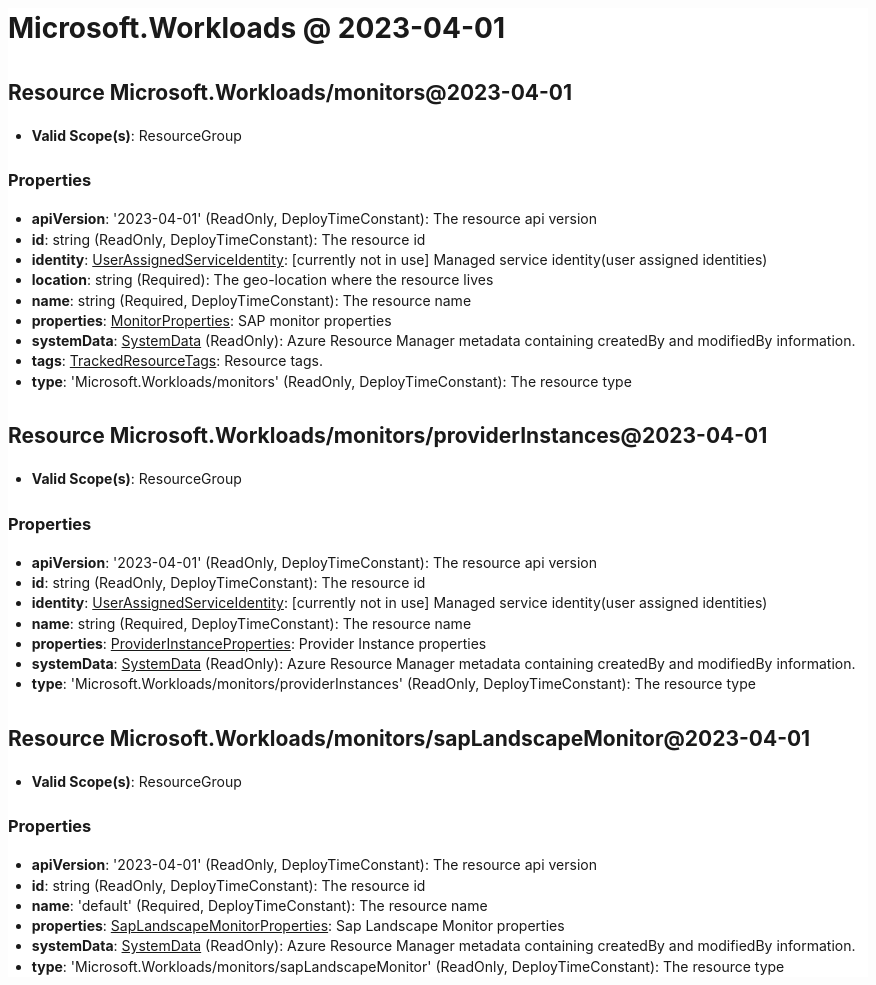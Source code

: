 # Microsoft.Workloads @ 2023-04-01

## Resource Microsoft.Workloads/monitors@2023-04-01
* **Valid Scope(s)**: ResourceGroup
### Properties
* **apiVersion**: '2023-04-01' (ReadOnly, DeployTimeConstant): The resource api version
* **id**: string (ReadOnly, DeployTimeConstant): The resource id
* **identity**: [UserAssignedServiceIdentity](#userassignedserviceidentity): [currently not in use] Managed service identity(user assigned identities)
* **location**: string (Required): The geo-location where the resource lives
* **name**: string (Required, DeployTimeConstant): The resource name
* **properties**: [MonitorProperties](#monitorproperties): SAP monitor properties
* **systemData**: [SystemData](#systemdata) (ReadOnly): Azure Resource Manager metadata containing createdBy and modifiedBy information.
* **tags**: [TrackedResourceTags](#trackedresourcetags): Resource tags.
* **type**: 'Microsoft.Workloads/monitors' (ReadOnly, DeployTimeConstant): The resource type

## Resource Microsoft.Workloads/monitors/providerInstances@2023-04-01
* **Valid Scope(s)**: ResourceGroup
### Properties
* **apiVersion**: '2023-04-01' (ReadOnly, DeployTimeConstant): The resource api version
* **id**: string (ReadOnly, DeployTimeConstant): The resource id
* **identity**: [UserAssignedServiceIdentity](#userassignedserviceidentity): [currently not in use] Managed service identity(user assigned identities)
* **name**: string (Required, DeployTimeConstant): The resource name
* **properties**: [ProviderInstanceProperties](#providerinstanceproperties): Provider Instance properties
* **systemData**: [SystemData](#systemdata) (ReadOnly): Azure Resource Manager metadata containing createdBy and modifiedBy information.
* **type**: 'Microsoft.Workloads/monitors/providerInstances' (ReadOnly, DeployTimeConstant): The resource type

## Resource Microsoft.Workloads/monitors/sapLandscapeMonitor@2023-04-01
* **Valid Scope(s)**: ResourceGroup
### Properties
* **apiVersion**: '2023-04-01' (ReadOnly, DeployTimeConstant): The resource api version
* **id**: string (ReadOnly, DeployTimeConstant): The resource id
* **name**: 'default' (Required, DeployTimeConstant): The resource name
* **properties**: [SapLandscapeMonitorProperties](#saplandscapemonitorproperties): Sap Landscape Monitor properties
* **systemData**: [SystemData](#systemdata) (ReadOnly): Azure Resource Manager metadata containing createdBy and modifiedBy information.
* **type**: 'Microsoft.Workloads/monitors/sapLandscapeMonitor' (ReadOnly, DeployTimeConstant): The resource type
